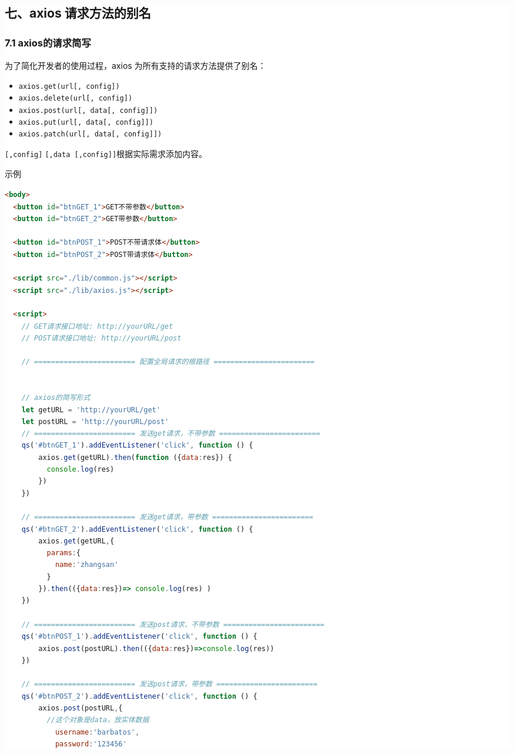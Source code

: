 

## 七、axios 请求方法的别名

### 7.1 axios的请求简写

为了简化开发者的使用过程，axios 为所有支持的请求方法提供了别名：

- `axios.get(url[, config])` 
- `axios.delete(url[, config])` 
- `axios.post(url[, data[, config]])` 
- `axios.put(url[, data[, config]])` 
- `axios.patch(url[, data[, config]])`

`[,config]`   `[,data [,config]]`根据实际需求添加内容。

示例

```html
<body>
  <button id="btnGET_1">GET不带参数</button>
  <button id="btnGET_2">GET带参数</button>

  <button id="btnPOST_1">POST不带请求体</button>
  <button id="btnPOST_2">POST带请求体</button>

  <script src="./lib/common.js"></script>
  <script src="./lib/axios.js"></script>

  <script>
    // GET请求接口地址: http://yourURL/get
    // POST请求接口地址: http://yourURL/post

    // ======================== 配置全局请求的根路径 ======================== 


    // axios的简写形式
    let getURL = 'http://yourURL/get'
    let postURL = 'http://yourURL/post'
    // ======================== 发送get请求，不带参数 ======================== 
    qs('#btnGET_1').addEventListener('click', function () {
        axios.get(getURL).then(function ({data:res}) {
          console.log(res)
        })
    })

    // ======================== 发送get请求，带参数 ======================== 
    qs('#btnGET_2').addEventListener('click', function () {
        axios.get(getURL,{
          params:{
            name:'zhangsan'
          }
        }).then(({data:res})=> console.log(res) )
    })

    // ======================== 发送post请求，不带参数 ======================== 
    qs('#btnPOST_1').addEventListener('click', function () {
        axios.post(postURL).then(({data:res})=>console.log(res))
    })

    // ======================== 发送post请求，带参数 ======================== 
    qs('#btnPOST_2').addEventListener('click', function () {
        axios.post(postURL,{
          //这个对象是data，放实体数据
            username:'barbatos',
            password:'123456'
```